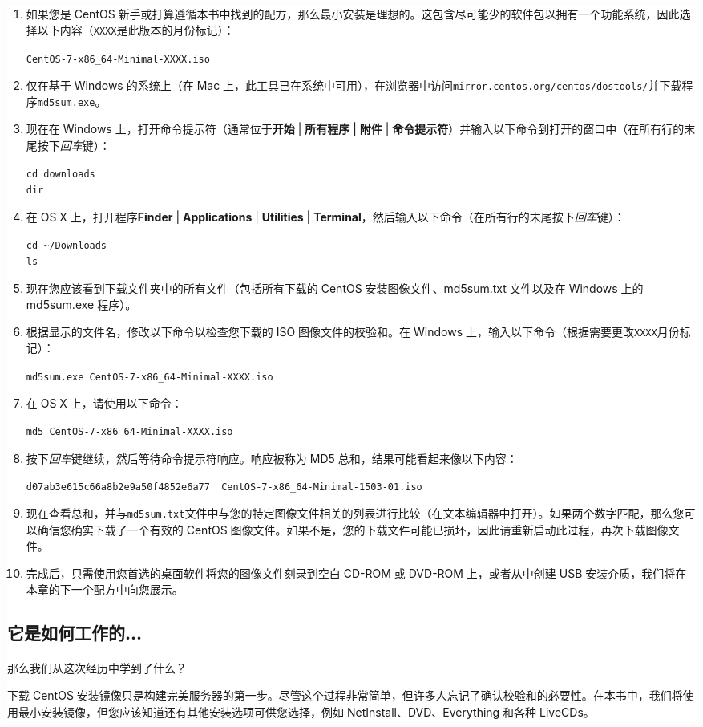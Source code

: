 1.  如果您是 CentOS 新手或打算遵循本书中找到的配方，那么最小安装是理想的。这包含尽可能少的软件包以拥有一个功能系统，因此选择以下内容（`XXXX`是此版本的月份标记）：

    ```
    CentOS-7-x86_64-Minimal-XXXX.iso

    ```

1.  仅在基于 Windows 的系统上（在 Mac 上，此工具已在系统中可用），在浏览器中访问[`mirror.centos.org/centos/dostools/`](http://mirror.centos.org/centos/dostools/)并下载程序`md5sum.exe`。

1.  现在在 Windows 上，打开命令提示符（通常位于**开始** | **所有程序** | **附件** | **命令提示符**）并输入以下命令到打开的窗口中（在所有行的末尾按下*回车*键）：

    ```
    cd downloads
    dir

    ```

1.  在 OS X 上，打开程序**Finder** | **Applications** | **Utilities** | **Terminal**，然后输入以下命令（在所有行的末尾按下*回车*键）：

    ```
    cd ~/Downloads
    ls

    ```

1.  现在您应该看到下载文件夹中的所有文件（包括所有下载的 CentOS 安装图像文件、md5sum.txt 文件以及在 Windows 上的 md5sum.exe 程序）。

1.  根据显示的文件名，修改以下命令以检查您下载的 ISO 图像文件的校验和。在 Windows 上，输入以下命令（根据需要更改`XXXX`月份标记）：

    ```
    md5sum.exe CentOS-7-x86_64-Minimal-XXXX.iso

    ```

1.  在 OS X 上，请使用以下命令：

    ```
    md5 CentOS-7-x86_64-Minimal-XXXX.iso

    ```

1.  按下*回车*键继续，然后等待命令提示符响应。响应被称为 MD5 总和，结果可能看起来像以下内容：

    ```
    d07ab3e615c66a8b2e9a50f4852e6a77  CentOS-7-x86_64-Minimal-1503-01.iso

    ```

1.  现在查看总和，并与`md5sum.txt`文件中与您的特定图像文件相关的列表进行比较（在文本编辑器中打开）。如果两个数字匹配，那么您可以确信您确实下载了一个有效的 CentOS 图像文件。如果不是，您的下载文件可能已损坏，因此请重新启动此过程，再次下载图像文件。

1.  完成后，只需使用您首选的桌面软件将您的图像文件刻录到空白 CD-ROM 或 DVD-ROM 上，或者从中创建 USB 安装介质，我们将在本章的下一个配方中向您展示。

## 它是如何工作的…

那么我们从这次经历中学到了什么？

下载 CentOS 安装镜像只是构建完美服务器的第一步。尽管这个过程非常简单，但许多人忘记了确认校验和的必要性。在本书中，我们将使用最小安装镜像，但您应该知道还有其他安装选项可供您选择，例如 NetInstall、DVD、Everything 和各种 LiveCDs。
